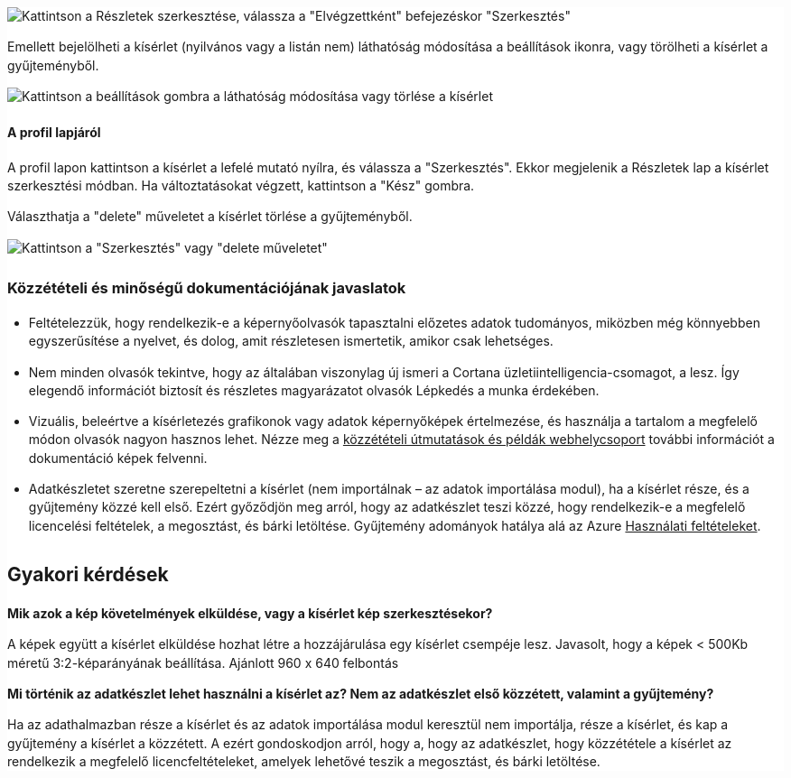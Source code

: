 ![Kattintson a Részletek szerkesztése, válassza a "Elvégzettként" befejezéskor "Szerkesztés"](media\machine-learning-gallery-experiments\edit-details-page.png)

Emellett bejelölheti a kísérlet (nyilvános vagy a listán nem) láthatóság módosítása a beállítások ikonra, vagy törölheti a kísérlet a gyűjteményből.

![Kattintson a beállítások gombra a láthatóság módosítása vagy törlése a kísérlet](media\machine-learning-gallery-experiments\settings-button.png)

#### <a name="from-your-profile-page"></a>A profil lapjáról

A profil lapon kattintson a kísérlet a lefelé mutató nyílra, és válassza a "Szerkesztés". Ekkor megjelenik a Részletek lap a kísérlet szerkesztési módban. Ha változtatásokat végzett, kattintson a "Kész" gombra.

Választhatja a "delete" műveletet a kísérlet törlése a gyűjteményből.

![Kattintson a "Szerkesztés" vagy "delete műveletet"](media\machine-learning-gallery-experiments\edit-delete-buttons.png)


### <a name="suggestions-for-publishing-and-for-quality-documentation"></a>Közzétételi és minőségű dokumentációjának javaslatok

- Feltételezzük, hogy rendelkezik-e a képernyőolvasók tapasztalni előzetes adatok tudományos, miközben még könnyebben egyszerűsítése a nyelvet, és dolog, amit részletesen ismertetik, amikor csak lehetséges.

- Nem minden olvasók tekintve, hogy az általában viszonylag új ismeri a Cortana üzletiintelligencia-csomagot, a lesz.
Így elegendő információt biztosít és részletes magyarázatot olvasók Lépkedés a munka érdekében.

- Vizuális, beleértve a kísérletezés grafikonok vagy adatok képernyőképek értelmezése, és használja a tartalom a megfelelő módon olvasók nagyon hasznos lehet. Nézze meg a [közzétételi útmutatások és példák webhelycsoport](https://gallery.cortanaintelligence.com/Collection/Publishing-Guidelines-and-Examples-1) további információt a dokumentáció képek felvenni.

- Adatkészletet szeretne szerepeltetni a kísérlet (nem importálnak – az adatok importálása modul), ha a kísérlet része, és a gyűjtemény közzé kell első. Ezért győződjön meg arról, hogy az adatkészlet teszi közzé, hogy rendelkezik-e a megfelelő licencelési feltételek, a megosztást, és bárki letöltése. Gyűjtemény adományok hatálya alá az Azure [Használati feltételeket](https://azure.microsoft.com/support/legal/website-terms-of-use/).

## <a name="frequently-asked-questions"></a>Gyakori kérdések

**Mik azok a kép követelmények elküldése, vagy a kísérlet kép szerkesztésekor?**

A képek együtt a kísérlet elküldése hozhat létre a hozzájárulása egy kísérlet csempéje lesz. Javasolt, hogy a képek < 500Kb méretű 3:2-képarányának beállítása. Ajánlott 960 x 640 felbontás

**Mi történik az adatkészlet lehet használni a kísérlet az? Nem az adatkészlet első közzétett, valamint a gyűjtemény?**

Ha az adathalmazban része a kísérlet és az adatok importálása modul keresztül nem importálja, része a kísérlet, és kap a gyűjtemény a kísérlet a közzétett. A ezért gondoskodjon arról, hogy a, hogy az adatkészlet, hogy közzététele a kísérlet az rendelkezik a megfelelő licencfeltételeket, amelyek lehetővé teszik a megosztást, és bárki letöltése.
